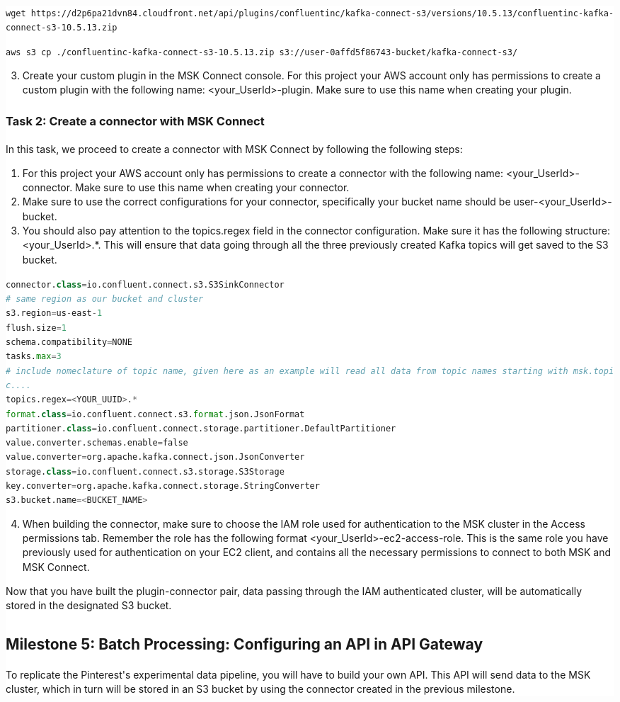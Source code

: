 `wget https://d2p6pa21dvn84.cloudfront.net/api/plugins/confluentinc/kafka-connect-s3/versions/10.5.13/confluentinc-kafka-connect-s3-10.5.13.zip`

`aws s3 cp ./confluentinc-kafka-connect-s3-10.5.13.zip s3://user-0affd5f86743-bucket/kafka-connect-s3/ `

3. Create your custom plugin in the MSK Connect console. For this project your AWS account only has permissions to create a custom plugin with the following name: <your_UserId>-plugin. Make sure to use this name when creating your plugin.

### Task 2: Create a connector with MSK Connect

In this task, we proceed to create a connector with MSK Connect by following the following steps:

1. For this project your AWS account only has permissions to create a connector with the following name: <your_UserId>-connector. Make sure to use this name when creating your connector.
2. Make sure to use the correct configurations for your connector, specifically your bucket name should be user-<your_UserId>-bucket.
3. You should also pay attention to the topics.regex field in the connector configuration. Make sure it has the following structure: <your_UserId>.*. This will ensure that data going through all the three previously created Kafka topics will get saved to the S3 bucket.
```python
connector.class=io.confluent.connect.s3.S3SinkConnector
# same region as our bucket and cluster
s3.region=us-east-1
flush.size=1
schema.compatibility=NONE
tasks.max=3
# include nomeclature of topic name, given here as an example will read all data from topic names starting with msk.topic....
topics.regex=<YOUR_UUID>.*
format.class=io.confluent.connect.s3.format.json.JsonFormat
partitioner.class=io.confluent.connect.storage.partitioner.DefaultPartitioner
value.converter.schemas.enable=false
value.converter=org.apache.kafka.connect.json.JsonConverter
storage.class=io.confluent.connect.s3.storage.S3Storage
key.converter=org.apache.kafka.connect.storage.StringConverter
s3.bucket.name=<BUCKET_NAME>
```
4. When building the connector, make sure to choose the IAM role used for authentication to the MSK cluster in the Access permissions tab. Remember the role has the following format <your_UserId>-ec2-access-role. This is the same role you have previously used for authentication on your EC2 client, and contains all the necessary permissions to connect to both MSK and MSK Connect.

Now that you have built the plugin-connector pair, data passing through the IAM authenticated cluster, will be automatically stored in the designated S3 bucket.

## Milestone 5: Batch Processing: Configuring an API in API Gateway

To replicate the Pinterest's experimental data pipeline, you will have to build your own API. This API will send data to the MSK cluster, which in turn will be stored in an S3 bucket by using the connector created in the previous milestone.
